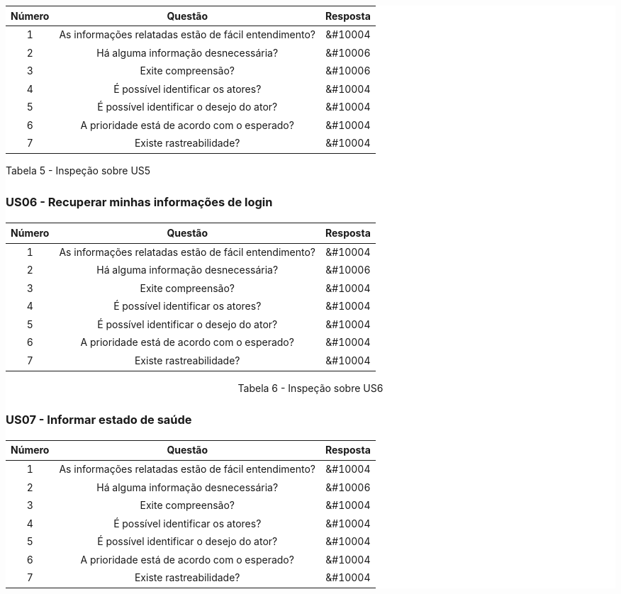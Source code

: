 | Número | Questão | Resposta |
|:--:|:--:|:--:|
| 1 | As informações relatadas estão de fácil entendimento? | &#10004 |
| 2 | Há alguma informação desnecessária? | &#10006 |
| 3 | Exite compreensão? | &#10006 |
| 4 | É possível identificar os atores? | &#10004 |
| 5 | É possível identificar o desejo do ator? | &#10004 |
| 6 | A prioridade está de acordo com o esperado? | &#10004 |
| 7 | Existe rastreabilidade? | &#10004 |


<figcaption>Tabela 5 - Inspeção sobre US5 </figcaption>

</center>

### US06 - Recuperar minhas informações de login

<center>

| Número | Questão | Resposta |
|:--:|:--:|:--:|
| 1 | As informações relatadas estão de fácil entendimento? | &#10004 |
| 2 | Há alguma informação desnecessária? | &#10006 |
| 3 | Exite compreensão? | &#10004 |
| 4 | É possível identificar os atores? | &#10004 |
| 5 | É possível identificar o desejo do ator? | &#10004 |
| 6 | A prioridade está de acordo com o esperado? | &#10004 |
| 7 | Existe rastreabilidade? | &#10004 |


<figcaption>Tabela 6 - Inspeção sobre US6</figcaption>

</center>

### US07 - Informar estado de saúde

<center>

| Número | Questão | Resposta |
|:--:|:--:|:--:|
| 1 | As informações relatadas estão de fácil entendimento? | &#10004 |
| 2 | Há alguma informação desnecessária? | &#10006 |
| 3 | Exite compreensão? | &#10004 |
| 4 | É possível identificar os atores? | &#10004 |
| 5 | É possível identificar o desejo do ator? | &#10004 |
| 6 | A prioridade está de acordo com o esperado? | &#10004 |
| 7 | Existe rastreabilidade? | &#10004 |
